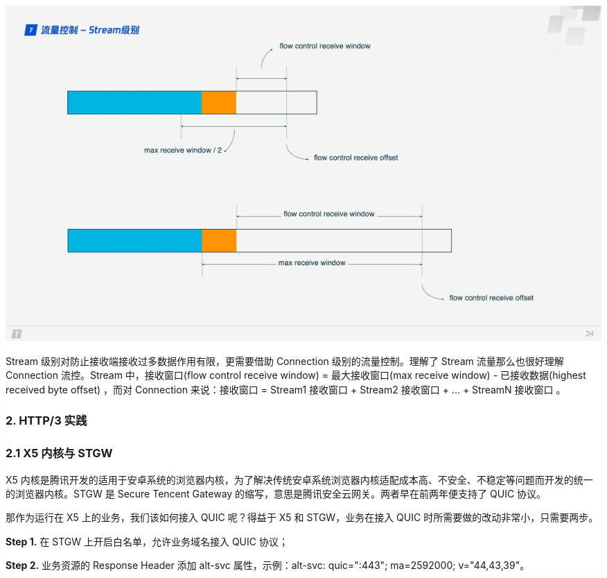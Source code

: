 ![img](imgs/v2-f6acb55556b9916e7889d784c8a78967_1440w.jpg)

Stream 级别对防止接收端接收过多数据作用有限，更需要借助 Connection 级别的流量控制。理解了 Stream 流量那么也很好理解 Connection 流控。Stream 中，接收窗口(flow control receive window) = 最大接收窗口(max receive window) - 已接收数据(highest received byte offset) ，而对 Connection 来说：接收窗口 = Stream1 接收窗口 + Stream2 接收窗口 + ... + StreamN 接收窗口 。

### **2. HTTP/3 实践**

### **2.1 X5 内核与 STGW**

X5 内核是腾讯开发的适用于安卓系统的浏览器内核，为了解决传统安卓系统浏览器内核适配成本高、不安全、不稳定等问题而开发的统一的浏览器内核。STGW 是 Secure Tencent Gateway 的缩写，意思是腾讯安全云网关。两者早在前两年便支持了 QUIC 协议。

那作为运行在 X5 上的业务，我们该如何接入 QUIC 呢？得益于 X5 和 STGW，业务在接入 QUIC 时所需要做的改动非常小，只需要两步。

**Step 1.** 在 STGW 上开启白名单，允许业务域名接入 QUIC 协议；

**Step 2.** 业务资源的 Response Header 添加 alt-svc 属性，示例：alt-svc: quic=":443"; ma=2592000; v="44,43,39"。
